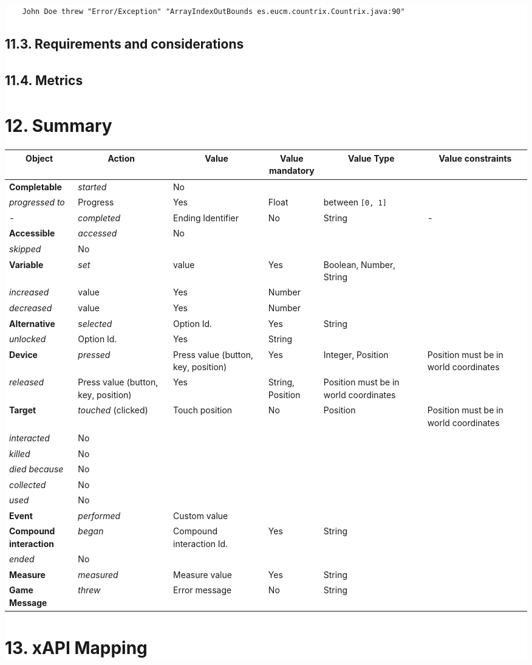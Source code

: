 ```
	John Doe threw "Error/Exception" "ArrayIndexOutBounds es.eucm.countrix.Countrix.java:90"
```

## 11.3. Requirements and considerations

## 11.4. Metrics

# 12. Summary

Object | Action | Value | Value mandatory | Value Type | Value constraints |
---------|--------|-------|----------|------|------------|
**Completable**| _started_ | No
 | _progressed to_ | Progress | Yes | Float | between `[0, 1]`
 - | _completed_ | Ending Identifier | No | String | - |
**Accessible**| _accessed_ | No
 | _skipped_ | No
**Variable** | _set_ | value | Yes | Boolean, Number, String |
 | _increased_ | value | Yes | Number |
 | _decreased_ | value | Yes | Number |
**Alternative** | _selected_ | Option Id. | Yes | String |
 | _unlocked_ | Option Id. | Yes | String | 
**Device** | _pressed_ | Press value (button, key, position) | Yes | Integer, Position | Position must be in world coordinates |
 | _released_ | Press value (button, key, position) | Yes | String, Position | Position must be in world coordinates |
**Target** | _touched_ (clicked) | Touch position | No | Position | Position must be in world coordinates |
 | _interacted_ | No
 | _killed_ | No
 | _died because_ | No
 | _collected_ | No
 | _used_ | No
**Event** | _performed_ | Custom value
**Compound interaction**| _began_ | Compound interaction Id. | Yes | String 
 | _ended_ | No
**Measure**| _measured_ | Measure value | Yes | String
**Game Message**| _threw_ | Error message | No | String

# 13. xAPI Mapping
